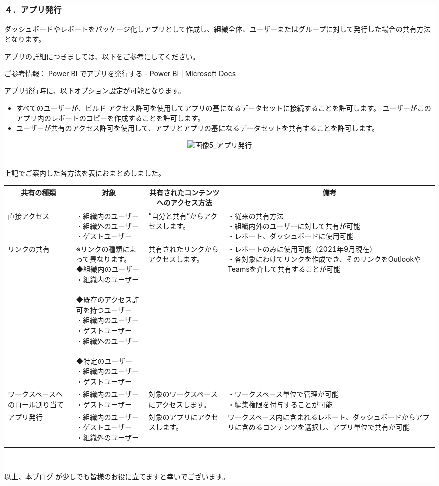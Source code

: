 
### ４．アプリ発行　
ダッシュボードやレポートをパッケージ化しアプリとして作成し、組織全体、ユーザーまたはグループに対して発行した場合の共有方法となります。

アプリの詳細につきましては、以下をご参考にしてください。

ご参考情報：
[Power BI でアプリを発行する - Power BI | Microsoft Docs](https://docs.microsoft.com/ja-jp/power-bi/collaborate-share/service-create-distribute-apps)


アプリ発行時に、以下オプション設定が可能となります。
　
- すべてのユーザーが、ビルド アクセス許可を使用してアプリの基になるデータセットに接続することを許可します。
ユーザーがこのアプリ内のレポートのコピーを作成することを許可します。
- ユーザーが共有のアクセス許可を使用して、アプリとアプリの基になるデータセットを共有することを許可します。　


<div align="center">
<img src="pic5.png" alt="画像5_アプリ発行" title="画像5_アプリ発行">
</div>

</br>

上記でご案内した各方法を表におまとめしました。

| 共有の種類 | 対象 | 共有されたコンテンツへのアクセス方法 | 備考 |
| - | - | - | - |
| 直接アクセス | ・組織内のユーザー<br>・組織外のユーザー<br>・ゲストユーザー | ”自分と共有”からアクセスします。 | ・従来の共有方法<br>・組織内外のユーザーに対して共有が可能<br>・レポート、ダッシュボードに使用可能 |
| リンクの共有 | ※リンクの種類によって異なります。<br>◆組織内のユーザー<br>・組織内のユーザー<br><br>◆既存のアクセス許可を持つユーザー<br>・組織内のユーザー<br>・ゲストユーザー<br>・組織外のユーザー<br><br>◆特定のユーザー<br>・組織内のユーザー<br>・ゲストユーザー | 共有されたリンクからアクセスします。 | ・レポートのみに使用可能（2021年9月現在）<br>・各対象にわけてリンクを作成でき、そのリンクをOutlookやTeamsを介して共有することが可能 |
| ワークスペースへのロール割り当て | ・組織内のユーザー<br>・ゲストユーザー | 対象のワークスペースにアクセスします。 | ・ワークスペース単位で管理が可能<br>・編集権限を付与することが可能 |
| アプリ発行 | ・組織内のユーザー<br>・ゲストユーザー<br>・組織外のユーザー | 対象のアプリにアクセスします。 | ワークスペース内に含まれるレポート、ダッシュボードからアプリに含めるコンテンツを選択し、アプリ単位で共有が可能 |
|  |

</br>

以上、本ブログ が少しでも皆様のお役に立てますと幸いでございます。